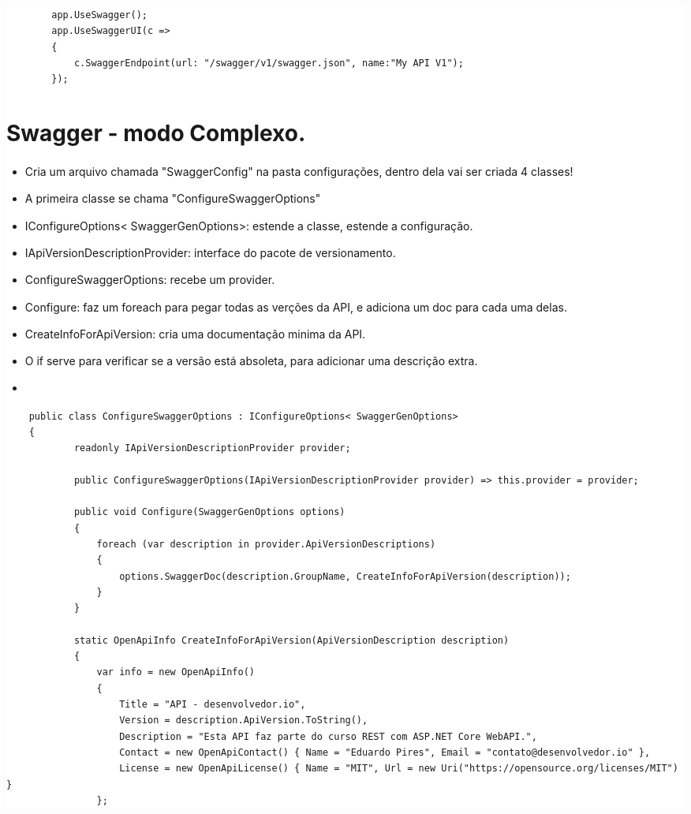  <blockquete>

            app.UseSwagger();
            app.UseSwaggerUI(c =>
            {
                c.SwaggerEndpoint(url: "/swagger/v1/swagger.json", name:"My API V1");
            });

 </blockquete> 

# Swagger - modo Complexo.

 - Cria um arquivo chamada "SwaggerConfig" na pasta configurações, dentro dela vai ser criada 4 classes!

 - A primeira classe se chama "ConfigureSwaggerOptions"

 - IConfigureOptions< SwaggerGenOptions>: estende a classe, estende a configuração. 

 - IApiVersionDescriptionProvider: interface do pacote de versionamento.

 - ConfigureSwaggerOptions: recebe um provider.

 - Configure: faz um foreach para pegar todas as verções da API, e adiciona um doc para cada uma delas.

 - CreateInfoForApiVersion: cria uma documentação minima da API.

 - O if serve para verificar se a versão está absoleta, para adicionar uma descrição extra.

 - 

 <blockquete>

        public class ConfigureSwaggerOptions : IConfigureOptions< SwaggerGenOptions>
        {
                readonly IApiVersionDescriptionProvider provider;

                public ConfigureSwaggerOptions(IApiVersionDescriptionProvider provider) => this.provider = provider;

                public void Configure(SwaggerGenOptions options)
                {
                    foreach (var description in provider.ApiVersionDescriptions)
                    {
                        options.SwaggerDoc(description.GroupName, CreateInfoForApiVersion(description));
                    }
                }

                static OpenApiInfo CreateInfoForApiVersion(ApiVersionDescription description)
                {
                    var info = new OpenApiInfo()
                    {
                        Title = "API - desenvolvedor.io",
                        Version = description.ApiVersion.ToString(),
                        Description = "Esta API faz parte do curso REST com ASP.NET Core WebAPI.",
                        Contact = new OpenApiContact() { Name = "Eduardo Pires", Email = "contato@desenvolvedor.io" },
                        License = new OpenApiLicense() { Name = "MIT", Url = new Uri("https://opensource.org/licenses/MIT") }
                    };
